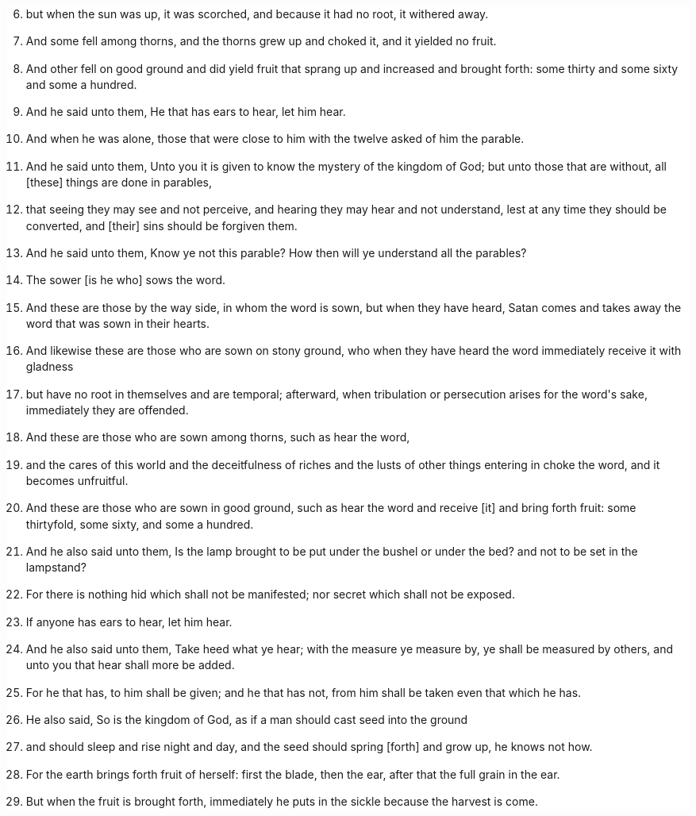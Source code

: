 6. but when the sun was up, it was scorched, and because it had no root, it withered away.

7. And some fell among thorns, and the thorns grew up and choked it, and it yielded no fruit.

8. And other fell on good ground and did yield fruit that sprang up and increased and brought forth: some thirty and some sixty and some a hundred.

9. And he said unto them, He that has ears to hear, let him hear.

10. And when he was alone, those that were close to him with the twelve asked of him the parable.

11. And he said unto them, Unto you it is given to know the mystery of the kingdom of God; but unto those that are without, all [these] things are done in parables,

12. that seeing they may see and not perceive, and hearing they may hear and not understand, lest at any time they should be converted, and [their] sins should be forgiven them.

13. And he said unto them, Know ye not this parable? How then will ye understand all the parables?

14. The sower [is he who] sows the word.

15. And these are those by the way side, in whom the word is sown, but when they have heard, Satan comes and takes away the word that was sown in their hearts.

16. And likewise these are those who are sown on stony ground, who when they have heard the word immediately receive it with gladness

17. but have no root in themselves and are temporal; afterward, when tribulation or persecution arises for the word's sake, immediately they are offended.

18. And these are those who are sown among thorns, such as hear the word,

19. and the cares of this world and the deceitfulness of riches and the lusts of other things entering in choke the word, and it becomes unfruitful.

20. And these are those who are sown in good ground, such as hear the word and receive [it] and bring forth fruit: some thirtyfold, some sixty, and some a hundred.

21. And he also said unto them, Is the lamp brought to be put under the bushel or under the bed? and not to be set in the lampstand?

22. For there is nothing hid which shall not be manifested; nor secret which shall not be exposed.

23. If anyone has ears to hear, let him hear.

24. And he also said unto them, Take heed what ye hear; with the measure ye measure by, ye shall be measured by others, and unto you that hear shall more be added.

25. For he that has, to him shall be given; and he that has not, from him shall be taken even that which he has.

26. He also said, So is the kingdom of God, as if a man should cast seed into the ground

27. and should sleep and rise night and day, and the seed should spring [forth] and grow up, he knows not how.

28. For the earth brings forth fruit of herself: first the blade, then the ear, after that the full grain in the ear.

29. But when the fruit is brought forth, immediately he puts in the sickle because the harvest is come.
